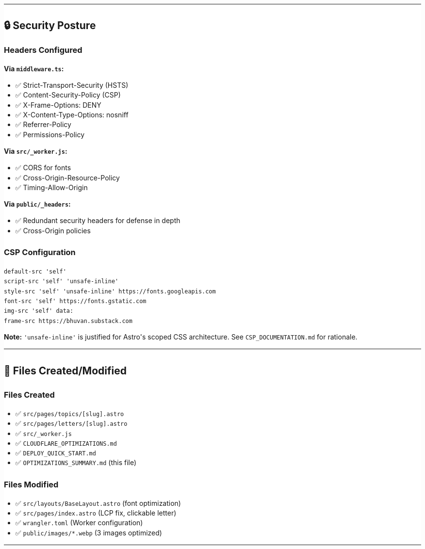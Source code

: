 
---

## 🔒 Security Posture

### Headers Configured

**Via `middleware.ts`:**
- ✅ Strict-Transport-Security (HSTS)
- ✅ Content-Security-Policy (CSP)
- ✅ X-Frame-Options: DENY
- ✅ X-Content-Type-Options: nosniff
- ✅ Referrer-Policy
- ✅ Permissions-Policy

**Via `src/_worker.js`:**
- ✅ CORS for fonts
- ✅ Cross-Origin-Resource-Policy
- ✅ Timing-Allow-Origin

**Via `public/_headers`:**
- ✅ Redundant security headers for defense in depth
- ✅ Cross-Origin policies

### CSP Configuration

```
default-src 'self'
script-src 'self' 'unsafe-inline'
style-src 'self' 'unsafe-inline' https://fonts.googleapis.com
font-src 'self' https://fonts.gstatic.com
img-src 'self' data:
frame-src https://bhuvan.substack.com
```

**Note:** `'unsafe-inline'` is justified for Astro's scoped CSS architecture. See `CSP_DOCUMENTATION.md` for rationale.

---

## 📁 Files Created/Modified

### Files Created
- ✅ `src/pages/topics/[slug].astro`
- ✅ `src/pages/letters/[slug].astro`
- ✅ `src/_worker.js`
- ✅ `CLOUDFLARE_OPTIMIZATIONS.md`
- ✅ `DEPLOY_QUICK_START.md`
- ✅ `OPTIMIZATIONS_SUMMARY.md` (this file)

### Files Modified
- ✅ `src/layouts/BaseLayout.astro` (font optimization)
- ✅ `src/pages/index.astro` (LCP fix, clickable letter)
- ✅ `wrangler.toml` (Worker configuration)
- ✅ `public/images/*.webp` (3 images optimized)

---